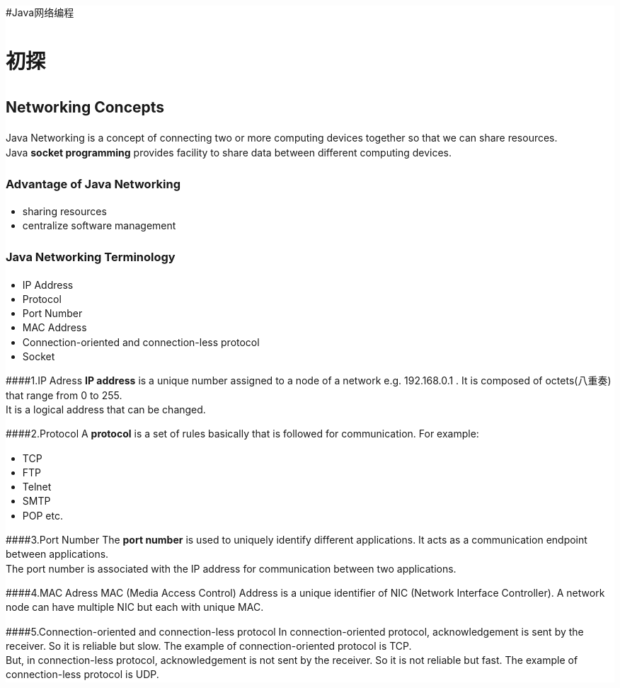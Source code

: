 

#Java网络编程

# 初探



## Networking Concepts
Java Networking is a concept of connecting two or more computing devices together so that we can share resources.  
Java **socket programming** provides facility to share data between different computing devices.  

### Advantage of Java Networking
* sharing resources
* centralize software management

### Java Networking Terminology
* IP Address
* Protocol
* Port Number
* MAC Address
* Connection-oriented and connection-less protocol
* Socket

####1.IP Adress
**IP address** is a unique number assigned to a node of a network e.g. 192.168.0.1 . It is composed of octets(八重奏) that range from 0 to 255.  
It is a logical address that can be changed.

####2.Protocol
A **protocol** is a set of rules basically that is followed for communication. For example:  

* TCP
* FTP
* Telnet
* SMTP
* POP etc.

####3.Port Number
The **port number** is used to uniquely identify different applications. It acts as a communication endpoint between applications.  
The port number is associated with the IP address for communication between two applications.

####4.MAC Adress
MAC (Media Access Control) Address is a unique identifier of NIC (Network Interface Controller). A network node can have multiple NIC but each with unique MAC.

####5.Connection-oriented and connection-less protocol
In connection-oriented protocol, acknowledgement is sent by the receiver. So it is reliable but slow. The example of connection-oriented protocol is TCP.  
But, in connection-less protocol, acknowledgement is not sent by the receiver. So it is not reliable but fast. The example of connection-less protocol is UDP.
